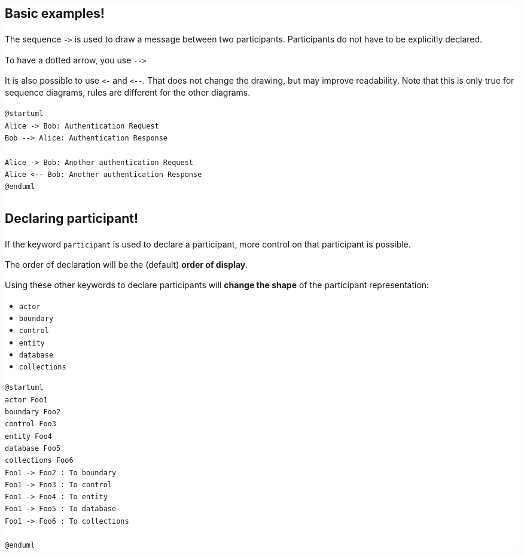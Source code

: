 ## Basic examples!

The sequence&nbsp;`->`&nbsp;is used to draw a message between two participants. Participants do not have to be explicitly declared.



To have a dotted arrow, you use&nbsp;`-->`



It is also possible to use&nbsp;`<-`&nbsp;and&nbsp;`<--`. That does not change the drawing, but may improve readability. Note that this is only true for sequence diagrams, rules are different for the other diagrams.


``` puml {hide=false}
@startuml
Alice -> Bob: Authentication Request
Bob --> Alice: Authentication Response

Alice -> Bob: Another authentication Request
Alice <-- Bob: Another authentication Response
@enduml
```


## Declaring participant!


If the keyword&nbsp;`participant`&nbsp;is used to declare a participant, more control on that participant is possible.



The order of declaration will be the (default)&nbsp;**order of display**.



Using these other keywords to declare participants will&nbsp;**change the shape**&nbsp;of the participant representation:

*  `actor`
*  `boundary`
*  `control`
*  `entity`
*  `database`
*  `collections`


``` puml {hide=false}
@startuml
actor Foo1
boundary Foo2
control Foo3
entity Foo4
database Foo5
collections Foo6
Foo1 -> Foo2 : To boundary
Foo1 -> Foo3 : To control
Foo1 -> Foo4 : To entity
Foo1 -> Foo5 : To database
Foo1 -> Foo6 : To collections

@enduml
```
